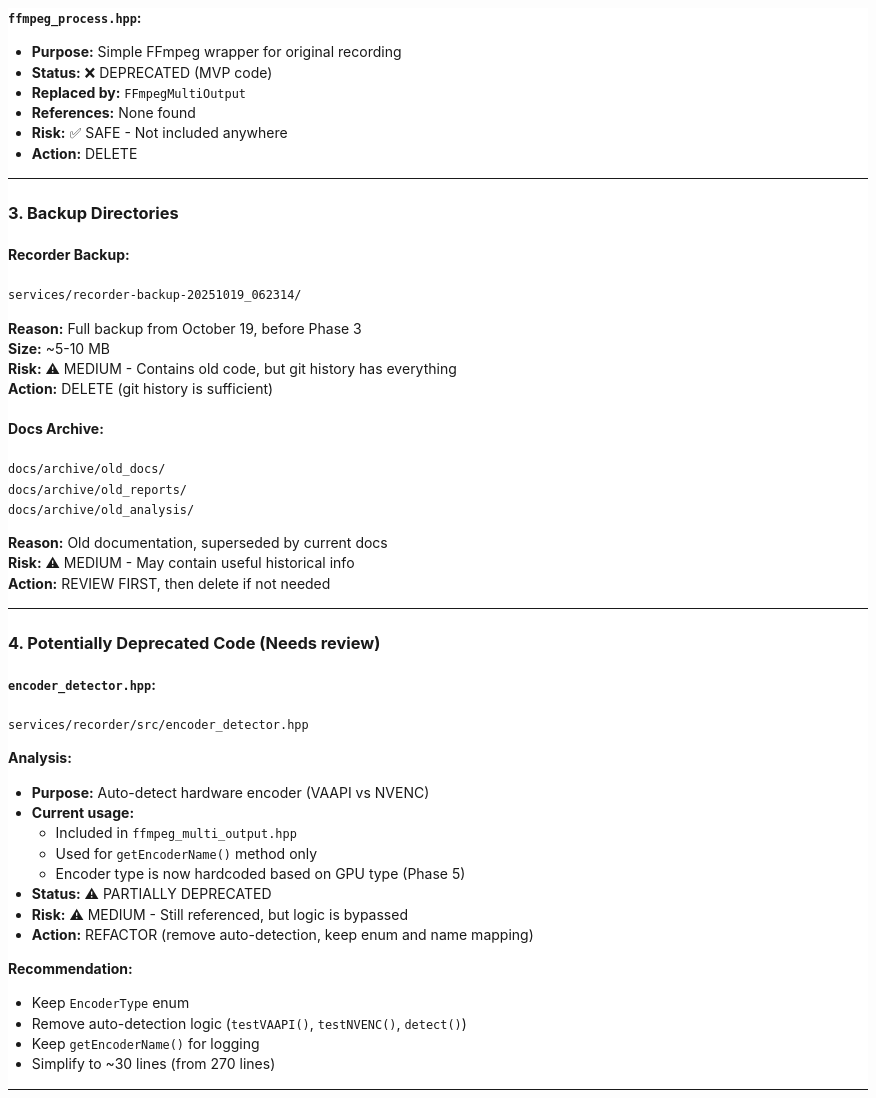 **`ffmpeg_process.hpp`:**
- **Purpose:** Simple FFmpeg wrapper for original recording
- **Status:** ❌ DEPRECATED (MVP code)
- **Replaced by:** `FFmpegMultiOutput`
- **References:** None found
- **Risk:** ✅ SAFE - Not included anywhere
- **Action:** DELETE

---

### **3. Backup Directories**

#### **Recorder Backup:**
```bash
services/recorder-backup-20251019_062314/
```
**Reason:** Full backup from October 19, before Phase 3  
**Size:** ~5-10 MB  
**Risk:** ⚠️ MEDIUM - Contains old code, but git history has everything  
**Action:** DELETE (git history is sufficient)

#### **Docs Archive:**
```bash
docs/archive/old_docs/
docs/archive/old_reports/
docs/archive/old_analysis/
```
**Reason:** Old documentation, superseded by current docs  
**Risk:** ⚠️ MEDIUM - May contain useful historical info  
**Action:** REVIEW FIRST, then delete if not needed

---

### **4. Potentially Deprecated Code (Needs review)**

#### **`encoder_detector.hpp`:**
```bash
services/recorder/src/encoder_detector.hpp
```

**Analysis:**
- **Purpose:** Auto-detect hardware encoder (VAAPI vs NVENC)
- **Current usage:** 
  - Included in `ffmpeg_multi_output.hpp`
  - Used for `getEncoderName()` method only
  - Encoder type is now hardcoded based on GPU type (Phase 5)
- **Status:** ⚠️ PARTIALLY DEPRECATED
- **Risk:** ⚠️ MEDIUM - Still referenced, but logic is bypassed
- **Action:** REFACTOR (remove auto-detection, keep enum and name mapping)

**Recommendation:**
- Keep `EncoderType` enum
- Remove auto-detection logic (`testVAAPI()`, `testNVENC()`, `detect()`)
- Keep `getEncoderName()` for logging
- Simplify to ~30 lines (from 270 lines)

---